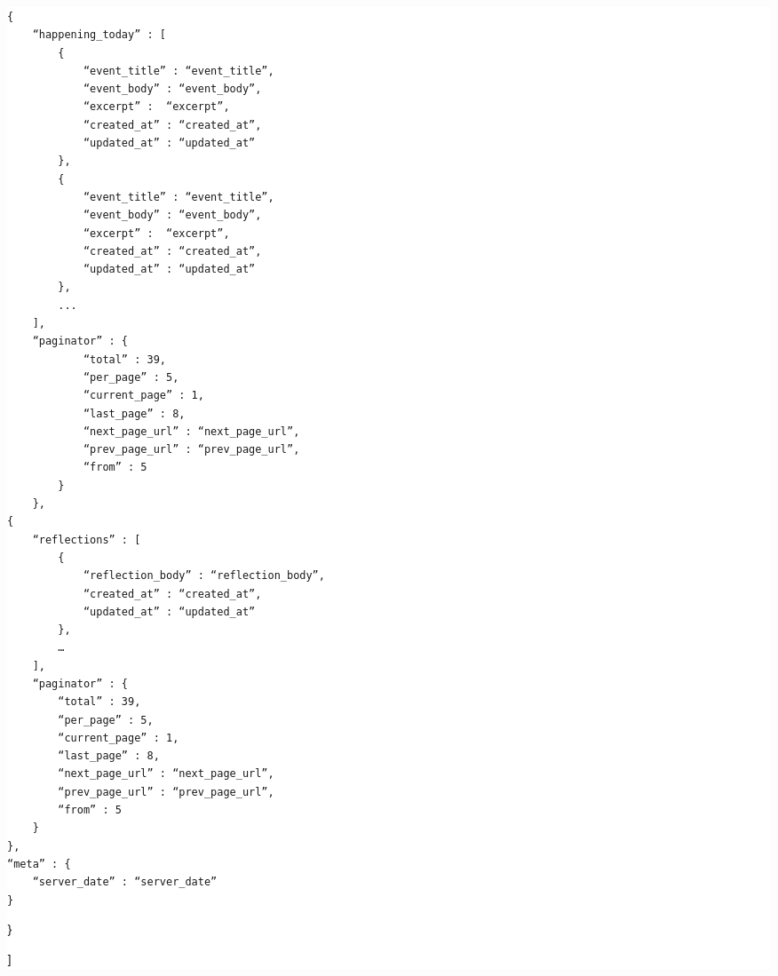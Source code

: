 	{
		“happening_today” : [
			{
				“event_title” : “event_title”,
				“event_body” : “event_body”,
				“excerpt” :  “excerpt”,
				“created_at” : “created_at”,
				“updated_at” : “updated_at”
			},
			{
				“event_title” : “event_title”,
				“event_body” : “event_body”,
				“excerpt” :  “excerpt”,
				“created_at” : “created_at”,
				“updated_at” : “updated_at”
			},
			...
		],
		“paginator” : {
				“total” : 39,
				“per_page” : 5,
				“current_page” : 1,
				“last_page” : 8,
				“next_page_url” : “next_page_url”,
				“prev_page_url” : “prev_page_url”,
				“from” : 5
			}
		},
	{
		“reflections” : [
			{
				“reflection_body” : “reflection_body”,
				“created_at” : “created_at”,
				“updated_at” : “updated_at”
			},
			…
		],
		“paginator” : {
			“total” : 39,
			“per_page” : 5,
			“current_page” : 1,
			“last_page” : 8,
			“next_page_url” : “next_page_url”,
			“prev_page_url” : “prev_page_url”,
			“from” : 5
		}
	},
	“meta” : {
		“server_date” : “server_date”
	}
}

]




